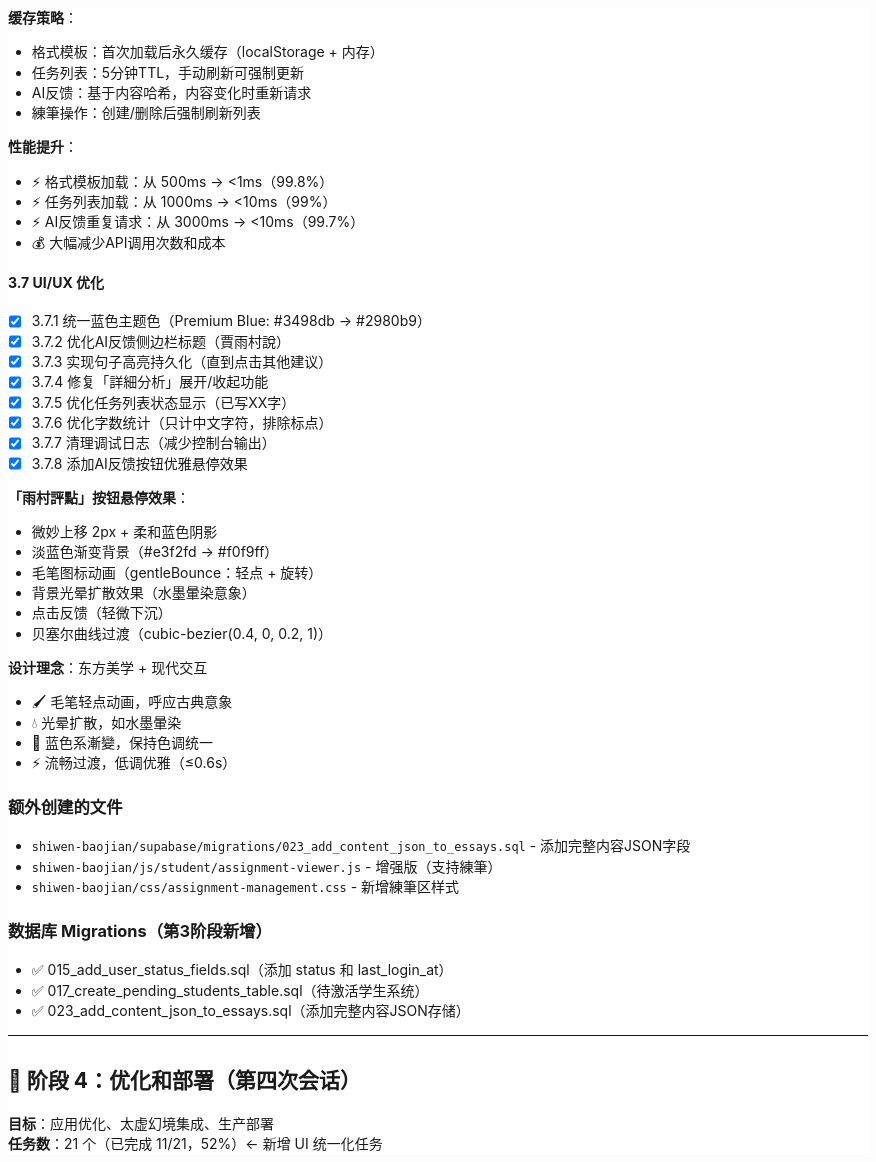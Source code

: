 **缓存策略**：
- 格式模板：首次加载后永久缓存（localStorage + 内存）
- 任务列表：5分钟TTL，手动刷新可强制更新
- AI反馈：基于内容哈希，内容变化时重新请求
- 練筆操作：创建/删除后强制刷新列表

**性能提升**：
- ⚡ 格式模板加载：从 500ms → <1ms（99.8%）
- ⚡ 任务列表加载：从 1000ms → <10ms（99%）
- ⚡ AI反馈重复请求：从 3000ms → <10ms（99.7%）
- 💰 大幅减少API调用次数和成本

#### 3.7 UI/UX 优化
- [x] 3.7.1 统一蓝色主题色（Premium Blue: #3498db → #2980b9）
- [x] 3.7.2 优化AI反馈侧边栏标题（賈雨村說）
- [x] 3.7.3 实现句子高亮持久化（直到点击其他建议）
- [x] 3.7.4 修复「詳細分析」展开/收起功能
- [x] 3.7.5 优化任务列表状态显示（已写XX字）
- [x] 3.7.6 优化字数统计（只计中文字符，排除标点）
- [x] 3.7.7 清理调试日志（减少控制台输出）
- [x] 3.7.8 添加AI反馈按钮优雅悬停效果

**「雨村評點」按钮悬停效果**：
- 微妙上移 2px + 柔和蓝色阴影
- 淡蓝色渐变背景（#e3f2fd → #f0f9ff）
- 毛笔图标动画（gentleBounce：轻点 + 旋转）
- 背景光晕扩散效果（水墨暈染意象）
- 点击反馈（轻微下沉）
- 贝塞尔曲线过渡（cubic-bezier(0.4, 0, 0.2, 1)）

**设计理念**：东方美学 + 现代交互
- 🖌️ 毛笔轻点动画，呼应古典意象
- 💧 光晕扩散，如水墨暈染
- 🌊 蓝色系漸變，保持色调统一
- ⚡ 流畅过渡，低调优雅（≤0.6s）

### 额外创建的文件
- `shiwen-baojian/supabase/migrations/023_add_content_json_to_essays.sql` - 添加完整内容JSON字段
- `shiwen-baojian/js/student/assignment-viewer.js` - 增强版（支持練筆）
- `shiwen-baojian/css/assignment-management.css` - 新增練筆区样式

### 数据库 Migrations（第3阶段新增）
- ✅ 015_add_user_status_fields.sql（添加 status 和 last_login_at）
- ✅ 017_create_pending_students_table.sql（待激活学生系统）
- ✅ 023_add_content_json_to_essays.sql（添加完整内容JSON存储）

---

## 🎨 阶段 4：优化和部署（第四次会话）

**目标**：应用优化、太虚幻境集成、生产部署  
**任务数**：21 个（已完成 11/21，52%）← 新增 UI 统一化任务
